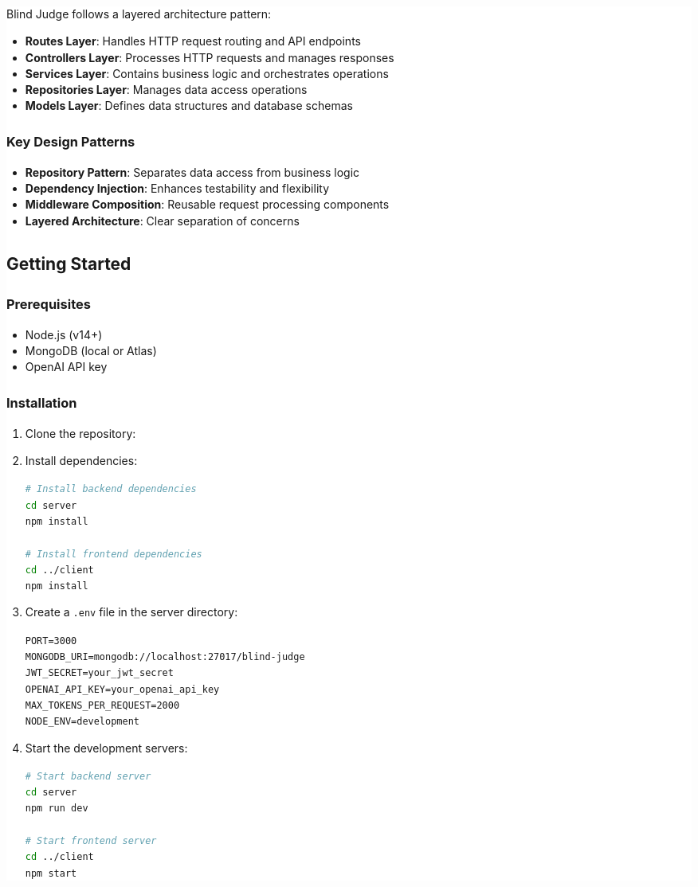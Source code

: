 Blind Judge follows a layered architecture pattern:

- **Routes Layer**: Handles HTTP request routing and API endpoints
- **Controllers Layer**: Processes HTTP requests and manages responses
- **Services Layer**: Contains business logic and orchestrates operations
- **Repositories Layer**: Manages data access operations
- **Models Layer**: Defines data structures and database schemas

### Key Design Patterns

- **Repository Pattern**: Separates data access from business logic
- **Dependency Injection**: Enhances testability and flexibility
- **Middleware Composition**: Reusable request processing components
- **Layered Architecture**: Clear separation of concerns

## Getting Started

### Prerequisites

- Node.js (v14+)
- MongoDB (local or Atlas)
- OpenAI API key

### Installation

1. Clone the repository:

2. Install dependencies:
   ```bash
   # Install backend dependencies
   cd server
   npm install

   # Install frontend dependencies
   cd ../client
   npm install
   ```

3. Create a `.env` file in the server directory:
   ```
   PORT=3000
   MONGODB_URI=mongodb://localhost:27017/blind-judge
   JWT_SECRET=your_jwt_secret
   OPENAI_API_KEY=your_openai_api_key
   MAX_TOKENS_PER_REQUEST=2000
   NODE_ENV=development
   ```

4. Start the development servers:
   ```bash
   # Start backend server
   cd server
   npm run dev

   # Start frontend server
   cd ../client
   npm start
   ```
